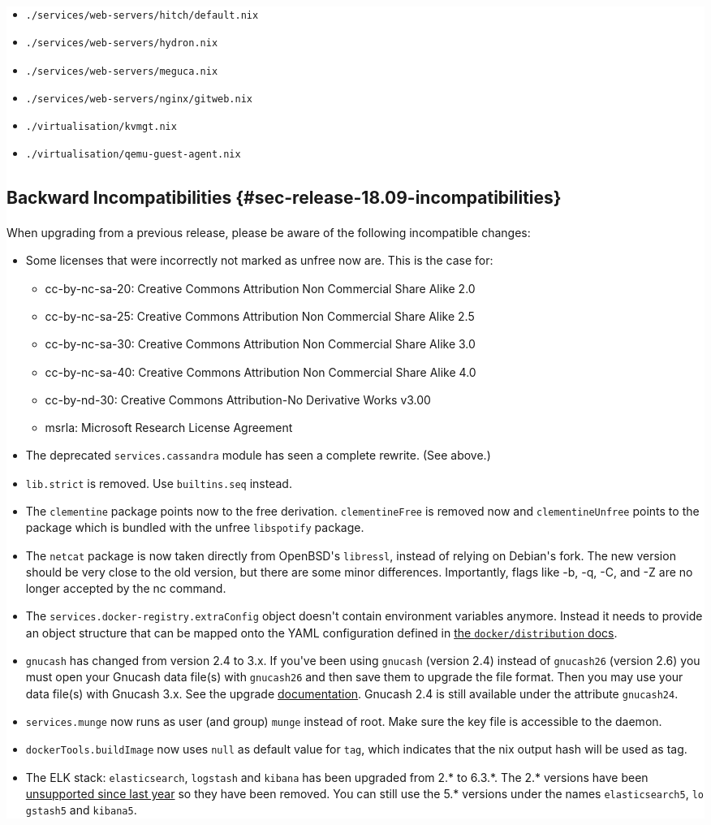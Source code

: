 - `./services/web-servers/hitch/default.nix`

- `./services/web-servers/hydron.nix`

- `./services/web-servers/meguca.nix`

- `./services/web-servers/nginx/gitweb.nix`

- `./virtualisation/kvmgt.nix`

- `./virtualisation/qemu-guest-agent.nix`

## Backward Incompatibilities {#sec-release-18.09-incompatibilities}

When upgrading from a previous release, please be aware of the following incompatible changes:

- Some licenses that were incorrectly not marked as unfree now are. This is the case for:

  - cc-by-nc-sa-20: Creative Commons Attribution Non Commercial Share Alike 2.0

  - cc-by-nc-sa-25: Creative Commons Attribution Non Commercial Share Alike 2.5

  - cc-by-nc-sa-30: Creative Commons Attribution Non Commercial Share Alike 3.0

  - cc-by-nc-sa-40: Creative Commons Attribution Non Commercial Share Alike 4.0

  - cc-by-nd-30: Creative Commons Attribution-No Derivative Works v3.00

  - msrla: Microsoft Research License Agreement

- The deprecated `services.cassandra` module has seen a complete rewrite. (See above.)

- `lib.strict` is removed. Use `builtins.seq` instead.

- The `clementine` package points now to the free derivation. `clementineFree` is removed now and `clementineUnfree` points to the package which is bundled with the unfree `libspotify` package.

- The `netcat` package is now taken directly from OpenBSD\'s `libressl`, instead of relying on Debian\'s fork. The new version should be very close to the old version, but there are some minor differences. Importantly, flags like -b, -q, -C, and -Z are no longer accepted by the nc command.

- The `services.docker-registry.extraConfig` object doesn\'t contain environment variables anymore. Instead it needs to provide an object structure that can be mapped onto the YAML configuration defined in [the `docker/distribution` docs](https://github.com/docker/distribution/blob/v2.6.2/docs/configuration.md).

- `gnucash` has changed from version 2.4 to 3.x. If you\'ve been using `gnucash` (version 2.4) instead of `gnucash26` (version 2.6) you must open your Gnucash data file(s) with `gnucash26` and then save them to upgrade the file format. Then you may use your data file(s) with Gnucash 3.x. See the upgrade [documentation](https://wiki.gnucash.org/wiki/FAQ#Using_Different_Versions.2C_Up_And_Downgrade). Gnucash 2.4 is still available under the attribute `gnucash24`.

- `services.munge` now runs as user (and group) `munge` instead of root. Make sure the key file is accessible to the daemon.

- `dockerTools.buildImage` now uses `null` as default value for `tag`, which indicates that the nix output hash will be used as tag.

- The ELK stack: `elasticsearch`, `logstash` and `kibana` has been upgraded from 2.\* to 6.3.\*. The 2.\* versions have been [unsupported since last year](https://www.elastic.co/support/eol) so they have been removed. You can still use the 5.\* versions under the names `elasticsearch5`, `logstash5` and `kibana5`.
